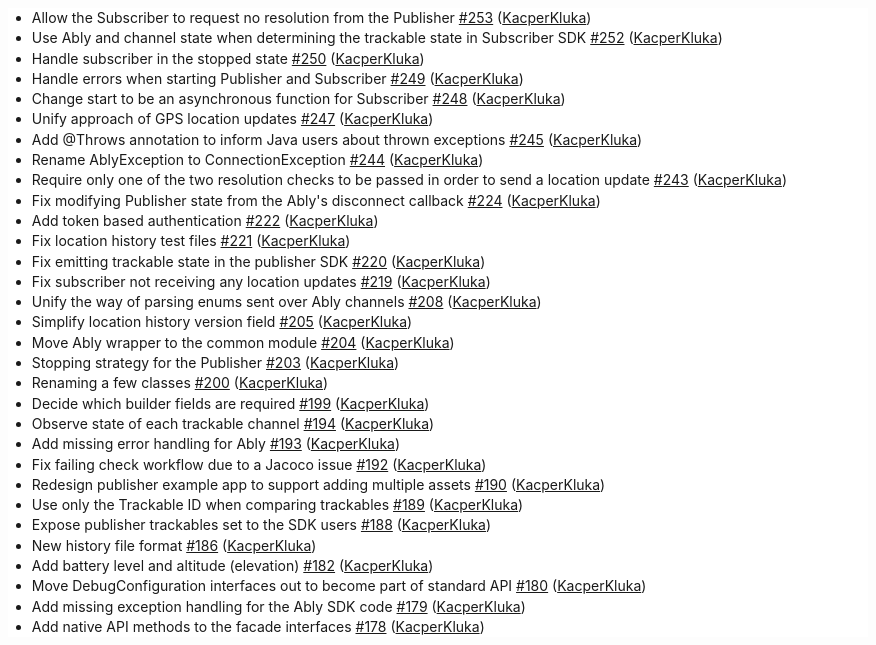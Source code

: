 - Allow the Subscriber to request no resolution from the Publisher [\#253](https://github.com/ably/ably-asset-tracking-android/pull/253) ([KacperKluka](https://github.com/KacperKluka))
- Use Ably and channel state when determining the trackable state in Subscriber SDK [\#252](https://github.com/ably/ably-asset-tracking-android/pull/252) ([KacperKluka](https://github.com/KacperKluka))
- Handle subscriber in the stopped state [\#250](https://github.com/ably/ably-asset-tracking-android/pull/250) ([KacperKluka](https://github.com/KacperKluka))
- Handle errors when starting Publisher and Subscriber [\#249](https://github.com/ably/ably-asset-tracking-android/pull/249) ([KacperKluka](https://github.com/KacperKluka))
- Change start to be an asynchronous function for Subscriber [\#248](https://github.com/ably/ably-asset-tracking-android/pull/248) ([KacperKluka](https://github.com/KacperKluka))
- Unify approach of GPS location updates [\#247](https://github.com/ably/ably-asset-tracking-android/pull/247) ([KacperKluka](https://github.com/KacperKluka))
- Add @Throws annotation to inform Java users about thrown exceptions [\#245](https://github.com/ably/ably-asset-tracking-android/pull/245) ([KacperKluka](https://github.com/KacperKluka))
- Rename AblyException to ConnectionException [\#244](https://github.com/ably/ably-asset-tracking-android/pull/244) ([KacperKluka](https://github.com/KacperKluka))
- Require only one of the two resolution checks to be passed in order to send a location update [\#243](https://github.com/ably/ably-asset-tracking-android/pull/243) ([KacperKluka](https://github.com/KacperKluka))
- Fix modifying Publisher state from the Ably's disconnect callback [\#224](https://github.com/ably/ably-asset-tracking-android/pull/224) ([KacperKluka](https://github.com/KacperKluka))
- Add token based authentication [\#222](https://github.com/ably/ably-asset-tracking-android/pull/222) ([KacperKluka](https://github.com/KacperKluka))
- Fix location history test files [\#221](https://github.com/ably/ably-asset-tracking-android/pull/221) ([KacperKluka](https://github.com/KacperKluka))
- Fix emitting trackable state in the publisher SDK [\#220](https://github.com/ably/ably-asset-tracking-android/pull/220) ([KacperKluka](https://github.com/KacperKluka))
- Fix subscriber not receiving any location updates [\#219](https://github.com/ably/ably-asset-tracking-android/pull/219) ([KacperKluka](https://github.com/KacperKluka))
- Unify the way of parsing enums sent over Ably channels [\#208](https://github.com/ably/ably-asset-tracking-android/pull/208) ([KacperKluka](https://github.com/KacperKluka))
- Simplify location history version field [\#205](https://github.com/ably/ably-asset-tracking-android/pull/205) ([KacperKluka](https://github.com/KacperKluka))
- Move Ably wrapper to the common module [\#204](https://github.com/ably/ably-asset-tracking-android/pull/204) ([KacperKluka](https://github.com/KacperKluka))
- Stopping strategy for the Publisher [\#203](https://github.com/ably/ably-asset-tracking-android/pull/203) ([KacperKluka](https://github.com/KacperKluka))
- Renaming a few classes [\#200](https://github.com/ably/ably-asset-tracking-android/pull/200) ([KacperKluka](https://github.com/KacperKluka))
- Decide which builder fields are required [\#199](https://github.com/ably/ably-asset-tracking-android/pull/199) ([KacperKluka](https://github.com/KacperKluka))
- Observe state of each trackable channel [\#194](https://github.com/ably/ably-asset-tracking-android/pull/194) ([KacperKluka](https://github.com/KacperKluka))
- Add missing error handling for Ably [\#193](https://github.com/ably/ably-asset-tracking-android/pull/193) ([KacperKluka](https://github.com/KacperKluka))
- Fix failing check workflow due to a Jacoco issue [\#192](https://github.com/ably/ably-asset-tracking-android/pull/192) ([KacperKluka](https://github.com/KacperKluka))
- Redesign publisher example app to support adding multiple assets [\#190](https://github.com/ably/ably-asset-tracking-android/pull/190) ([KacperKluka](https://github.com/KacperKluka))
- Use only the Trackable ID when comparing trackables [\#189](https://github.com/ably/ably-asset-tracking-android/pull/189) ([KacperKluka](https://github.com/KacperKluka))
- Expose publisher trackables set to the SDK users [\#188](https://github.com/ably/ably-asset-tracking-android/pull/188) ([KacperKluka](https://github.com/KacperKluka))
- New history file format [\#186](https://github.com/ably/ably-asset-tracking-android/pull/186) ([KacperKluka](https://github.com/KacperKluka))
- Add battery level and altitude \(elevation\) [\#182](https://github.com/ably/ably-asset-tracking-android/pull/182) ([KacperKluka](https://github.com/KacperKluka))
- Move DebugConfiguration interfaces out to become part of standard API [\#180](https://github.com/ably/ably-asset-tracking-android/pull/180) ([KacperKluka](https://github.com/KacperKluka))
- Add missing exception handling for the Ably SDK code [\#179](https://github.com/ably/ably-asset-tracking-android/pull/179) ([KacperKluka](https://github.com/KacperKluka))
- Add native API methods to the facade interfaces [\#178](https://github.com/ably/ably-asset-tracking-android/pull/178) ([KacperKluka](https://github.com/KacperKluka))